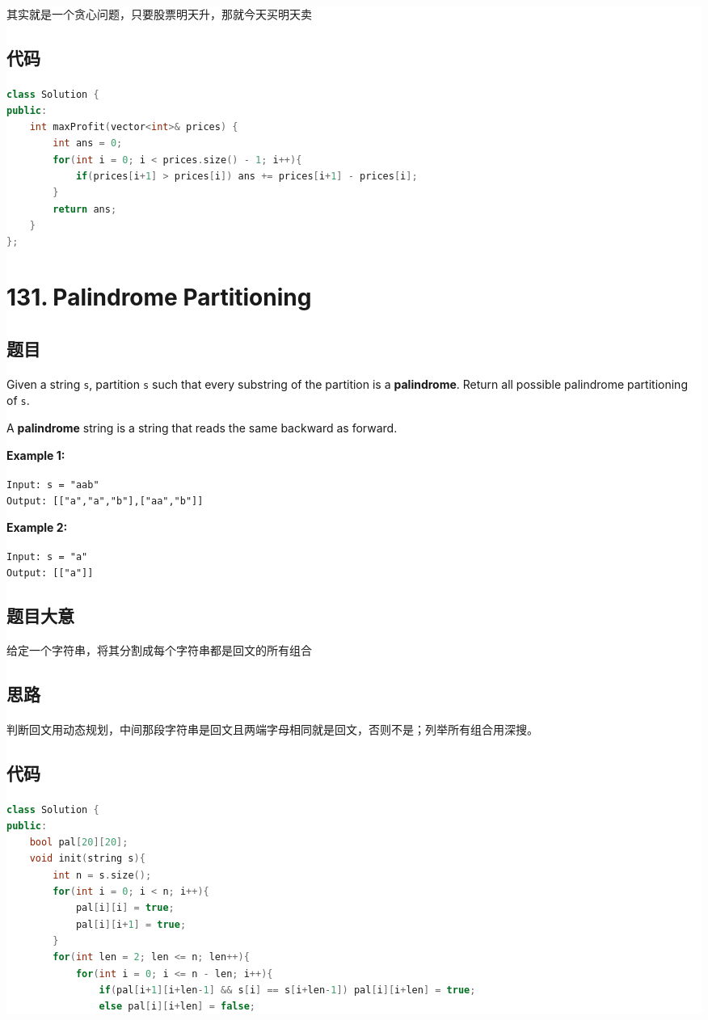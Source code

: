 其实就是一个贪心问题，只要股票明天升，那就今天买明天卖

## 代码

```c++
class Solution {
public:
    int maxProfit(vector<int>& prices) {
        int ans = 0;
        for(int i = 0; i < prices.size() - 1; i++){
            if(prices[i+1] > prices[i]) ans += prices[i+1] - prices[i];
        }
        return ans;
    }
};
```

# 131. Palindrome Partitioning

## 题目

Given a string `s`, partition `s` such that every substring of the partition is a **palindrome**. Return all possible palindrome partitioning of `s`.

A **palindrome** string is a string that reads the same backward as forward.

 

**Example 1:**

```
Input: s = "aab"
Output: [["a","a","b"],["aa","b"]]
```

**Example 2:**

```
Input: s = "a"
Output: [["a"]]
```

## 题目大意

给定一个字符串，将其分割成每个字符串都是回文的所有组合

## 思路

判断回文用动态规划，中间那段字符串是回文且两端字母相同就是回文，否则不是；列举所有组合用深搜。

## 代码

```c++
class Solution {
public:
    bool pal[20][20];
    void init(string s){
        int n = s.size();
        for(int i = 0; i < n; i++){
            pal[i][i] = true;
            pal[i][i+1] = true;
        }
        for(int len = 2; len <= n; len++){
            for(int i = 0; i <= n - len; i++){
                if(pal[i+1][i+len-1] && s[i] == s[i+len-1]) pal[i][i+len] = true;
                else pal[i][i+len] = false;
```